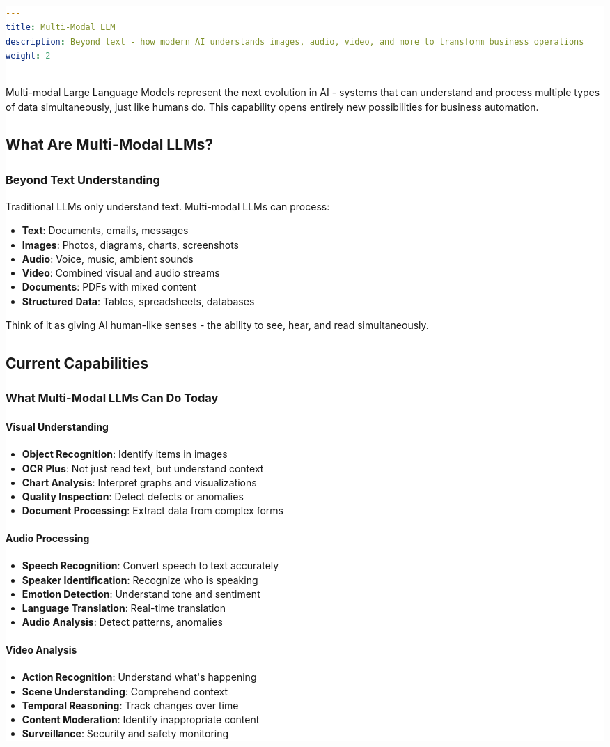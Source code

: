 ```yaml
---
title: Multi-Modal LLM
description: Beyond text - how modern AI understands images, audio, video, and more to transform business operations
weight: 2
---
```


Multi-modal Large Language Models represent the next evolution in AI - systems that can understand and process multiple types of data simultaneously, just like humans do. This capability opens entirely new possibilities for business automation.

## What Are Multi-Modal LLMs?

### Beyond Text Understanding

Traditional LLMs only understand text. Multi-modal LLMs can process:

- **Text**: Documents, emails, messages
- **Images**: Photos, diagrams, charts, screenshots
- **Audio**: Voice, music, ambient sounds
- **Video**: Combined visual and audio streams
- **Documents**: PDFs with mixed content
- **Structured Data**: Tables, spreadsheets, databases

Think of it as giving AI human-like senses - the ability to see, hear, and read simultaneously.

## Current Capabilities

### What Multi-Modal LLMs Can Do Today

#### **Visual Understanding**
- **Object Recognition**: Identify items in images
- **OCR Plus**: Not just read text, but understand context
- **Chart Analysis**: Interpret graphs and visualizations
- **Quality Inspection**: Detect defects or anomalies
- **Document Processing**: Extract data from complex forms

#### **Audio Processing**
- **Speech Recognition**: Convert speech to text accurately
- **Speaker Identification**: Recognize who is speaking
- **Emotion Detection**: Understand tone and sentiment
- **Language Translation**: Real-time translation
- **Audio Analysis**: Detect patterns, anomalies

#### **Video Analysis**
- **Action Recognition**: Understand what's happening
- **Scene Understanding**: Comprehend context
- **Temporal Reasoning**: Track changes over time
- **Content Moderation**: Identify inappropriate content
- **Surveillance**: Security and safety monitoring
